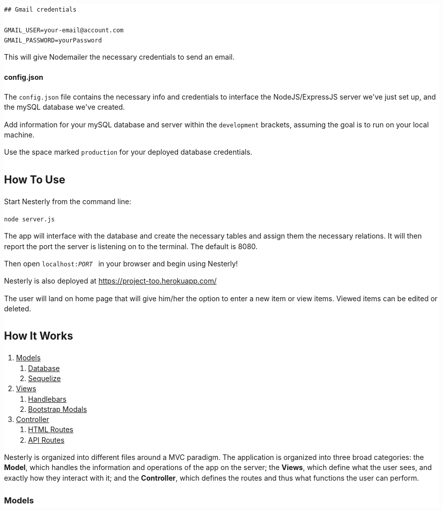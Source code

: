 ```env
## Gmail credentials

GMAIL_USER=your-email@account.com
GMAIL_PASSWORD=yourPassword
```

This will give Nodemailer the necessary credentials to send an email.

#### config.json

The `config.json` file contains the necessary info and credentials to interface the NodeJS/ExpressJS server we've just set up, and the mySQL database we've created.

Add information for your mySQL database and server within the `development` brackets, assuming the goal is to run on your local machine.

Use the space marked `production` for your deployed database credentials.

## How To Use

Start Nesterly from the command line:

```bash
node server.js
```

The app will interface with the database and create the necessary tables and assign them the necessary relations. It will then report the port the server is listening on to the terminal. The default is 8080.

Then open `localhost:`*`PORT`*` ` in your browser and begin using Nesterly!

Nesterly is also deployed at <https://project-too.herokuapp.com/>

The user will land on home page that will give him/her the option to enter a new item or view items. Viewed items can be edited or deleted.

## How It Works

  1. [Models](#models)
      1. [Database](#database)
      1. [Sequelize](#sequelize)
  1. [Views](#views)
      1. [Handlebars](#handlebars)
      1. [Bootstrap Modals](#bootstrap-modals)
  1. [Controller](#server)
      1. [HTML Routes](#handlebars)
      1. [API Routes](#bootstrap-modals)

Nesterly is organized into different files around a MVC paradigm. The application is organized into three broad categories: the **Model**, which handles the information and operations of the app on the server; the **Views**, which define what the user sees, and exactly how they interact with it; and the **Controller**, which defines the routes and thus what functions the user can perform.

### Models
